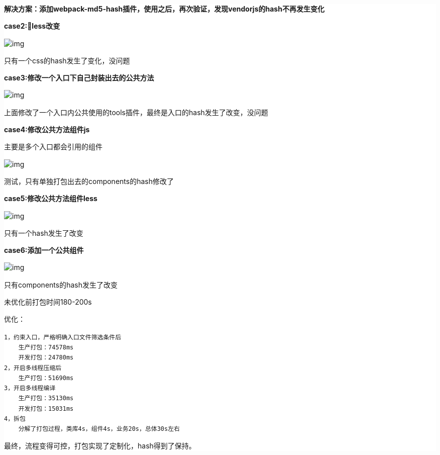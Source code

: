 **解决方案：添加webpack-md5-hash插件，使用之后，再次验证，发现vendorjs的hash不再发生变化**

**case2:less改变**

![img](https://p1-jj.byteimg.com/tos-cn-i-t2oaga2asx/gold-user-assets/2018/1/21/161166376469ca3c~tplv-t2oaga2asx-watermark.awebp)

只有一个css的hash发生了变化，没问题

**case3:修改一个入口下自己封装出去的公共方法**

![img](https://p1-jj.byteimg.com/tos-cn-i-t2oaga2asx/gold-user-assets/2018/1/21/16116637823fba5f~tplv-t2oaga2asx-watermark.awebp)

上面修改了一个入口内公共使用的tools插件，最终是入口的hash发生了改变，没问题

**case4:修改公共方法组件js**

主要是多个入口都会引用的组件

![img](https://p1-jj.byteimg.com/tos-cn-i-t2oaga2asx/gold-user-assets/2018/1/21/1611663786a27fcb~tplv-t2oaga2asx-watermark.awebp)

测试，只有单独打包出去的components的hash修改了

**case5:修改公共方法组件less**

![img](https://p1-jj.byteimg.com/tos-cn-i-t2oaga2asx/gold-user-assets/2018/1/21/16116637a2d0f998~tplv-t2oaga2asx-watermark.awebp)

只有一个hash发生了改变

**case6:添加一个公共组件**

![img](https://p1-jj.byteimg.com/tos-cn-i-t2oaga2asx/gold-user-assets/2018/1/21/161166378919dc87~tplv-t2oaga2asx-watermark.awebp)

只有components的hash发生了改变

未优化前打包时间180-200s

优化：

```
1，约束入口，严格明确入口文件筛选条件后
    生产打包：74578ms
    开发打包：24780ms
2，开启多线程压缩后
    生产打包：51690ms
3，开启多线程编译
    生产打包：35130ms
    开发打包：15031ms
4，拆包
    分解了打包过程，类库4s，组件4s，业务20s，总体30s左右

```

最终，流程变得可控，打包实现了定制化，hash得到了保持。
